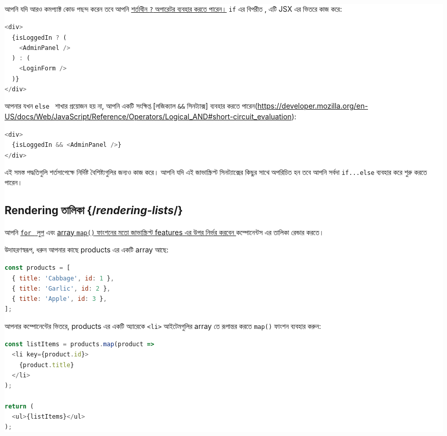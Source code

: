 আপনি যদি আরও কমপ্যাক্ট কোড পছন্দ করেন তবে আপনি [শর্তাধীন `?` অপারেটর ব্যবহার করতে পারেন।](https://developer.mozilla.org/en-US/docs/Web/JavaScript/Reference/Operators/Conditional_Operator) `if` এর বিপরীত , এটি JSX এর ভিতরে কাজ করে:

```js
<div>
  {isLoggedIn ? (
    <AdminPanel />
  ) : (
    <LoginForm />
  )}
</div>
```
আপনার যখন `else ` শাখার প্রয়োজন হয় না, আপনি একটি সংক্ষিপ্ত [লজিক্যাল `&&` সিনট্যাক্স] ব্যবহার করতে পারেন(https://developer.mozilla.org/en-US/docs/Web/JavaScript/Reference/Operators/Logical_AND#short-circuit_evaluation):

```js
<div>
  {isLoggedIn && <AdminPanel />}
</div>
```

এই সমস্ত পদ্ধতিগুলি শর্তসাপেক্ষে নির্দিষ্ট বৈশিষ্ট্যগুলির জন্যও কাজ করে। আপনি যদি এই জাভাস্ক্রিপ্ট সিনট্যাক্সের কিছুর সাথে অপরিচিত হন তবে আপনি সর্বদা `if...else` ব্যবহার করে শুরু করতে পারেন।

## Rendering তালিকা {/*rendering-lists*/}

আপনি [`for ` লুপ](https://developer.mozilla.org/en-US/docs/Web/JavaScript/Reference/Statements/for) এবং [array `map()` ফাংশনের মতো জাভাস্ক্রিপ্ট features এর উপর নির্ভর করবেন ](https://developer.mozilla.org/en-US/docs/Web/JavaScript/Reference/Global_Objects/Array/map) কম্পোনেন্টস এর তালিকা রেন্ডার করতে।

উদাহরণস্বরূপ, ধরুন আপনার কাছে products এর একটি array আছে:

```js
const products = [
  { title: 'Cabbage', id: 1 },
  { title: 'Garlic', id: 2 },
  { title: 'Apple', id: 3 },
];
```
আপনার কম্পোনেন্টের ভিতরে, products এর একটি অ্যারেকে `<li>` আইটেমগুলির array তে রূপান্তর করতে `map()` ফাংশন ব্যবহার করুন:

```js
const listItems = products.map(product =>
  <li key={product.id}>
    {product.title}
  </li>
);

return (
  <ul>{listItems}</ul>
);
```
